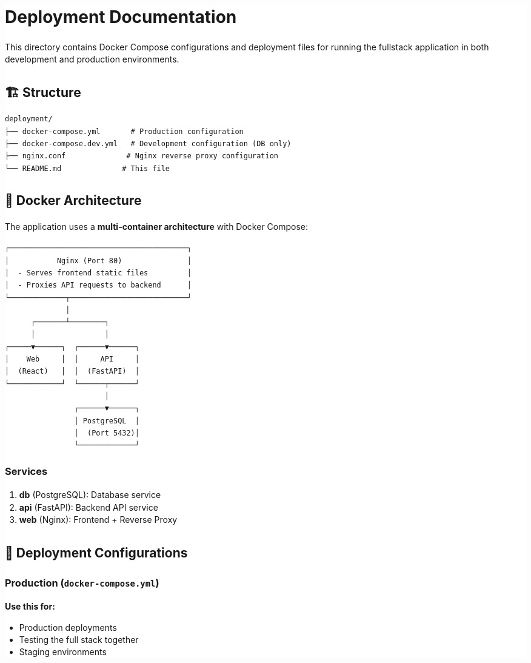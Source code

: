 # Deployment Documentation

This directory contains Docker Compose configurations and deployment files for running the fullstack application in both development and production environments.

## 🏗️ Structure

```
deployment/
├── docker-compose.yml       # Production configuration
├── docker-compose.dev.yml   # Development configuration (DB only)
├── nginx.conf              # Nginx reverse proxy configuration
└── README.md              # This file
```

## 🐳 Docker Architecture

The application uses a **multi-container architecture** with Docker Compose:

```
┌─────────────────────────────────────────┐
│           Nginx (Port 80)               │
│  - Serves frontend static files         │
│  - Proxies API requests to backend      │
└─────────────┬───────────────────────────┘
              │
      ┌───────┴────────┐
      │                │
┌─────▼──────┐  ┌──────▼──────┐
│    Web     │  │     API     │
│  (React)   │  │  (FastAPI)  │
└────────────┘  └──────┬──────┘
                       │
                ┌──────▼──────┐
                │ PostgreSQL  │
                │  (Port 5432)│
                └─────────────┘
```

### Services

1. **db** (PostgreSQL): Database service
2. **api** (FastAPI): Backend API service
3. **web** (Nginx): Frontend + Reverse Proxy

## 🎯 Deployment Configurations

### Production (`docker-compose.yml`)

**Use this for:**
- Production deployments
- Testing the full stack together
- Staging environments
